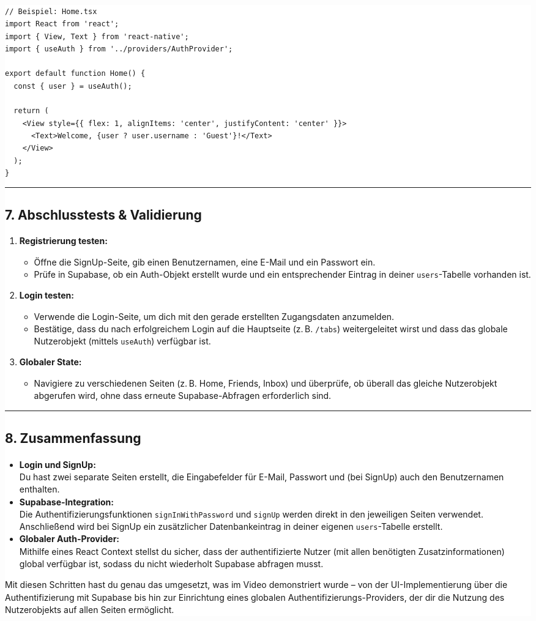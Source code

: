   ```tsx
  // Beispiel: Home.tsx
  import React from 'react';
  import { View, Text } from 'react-native';
  import { useAuth } from '../providers/AuthProvider';

  export default function Home() {
    const { user } = useAuth();

    return (
      <View style={{ flex: 1, alignItems: 'center', justifyContent: 'center' }}>
        <Text>Welcome, {user ? user.username : 'Guest'}!</Text>
      </View>
    );
  }
  ```

---

## **7. Abschlusstests & Validierung**

1. **Registrierung testen:**  
   - Öffne die SignUp-Seite, gib einen Benutzernamen, eine E-Mail und ein Passwort ein.
   - Prüfe in Supabase, ob ein Auth-Objekt erstellt wurde und ein entsprechender Eintrag in deiner `users`-Tabelle vorhanden ist.

2. **Login testen:**  
   - Verwende die Login-Seite, um dich mit den gerade erstellten Zugangsdaten anzumelden.
   - Bestätige, dass du nach erfolgreichem Login auf die Hauptseite (z. B. `/tabs`) weitergeleitet wirst und dass das globale Nutzerobjekt (mittels `useAuth`) verfügbar ist.

3. **Globaler State:**  
   - Navigiere zu verschiedenen Seiten (z. B. Home, Friends, Inbox) und überprüfe, ob überall das gleiche Nutzerobjekt abgerufen wird, ohne dass erneute Supabase-Abfragen erforderlich sind.

---

## **8. Zusammenfassung**

- **Login und SignUp:**  
  Du hast zwei separate Seiten erstellt, die Eingabefelder für E-Mail, Passwort und (bei SignUp) auch den Benutzernamen enthalten.  
- **Supabase-Integration:**  
  Die Authentifizierungsfunktionen `signInWithPassword` und `signUp` werden direkt in den jeweiligen Seiten verwendet. Anschließend wird bei SignUp ein zusätzlicher Datenbankeintrag in deiner eigenen `users`-Tabelle erstellt.
- **Globaler Auth-Provider:**  
  Mithilfe eines React Context stellst du sicher, dass der authentifizierte Nutzer (mit allen benötigten Zusatzinformationen) global verfügbar ist, sodass du nicht wiederholt Supabase abfragen musst.

Mit diesen Schritten hast du genau das umgesetzt, was im Video demonstriert wurde – von der UI-Implementierung über die Authentifizierung mit Supabase bis hin zur Einrichtung eines globalen Authentifizierungs-Providers, der dir die Nutzung des Nutzerobjekts auf allen Seiten ermöglicht.